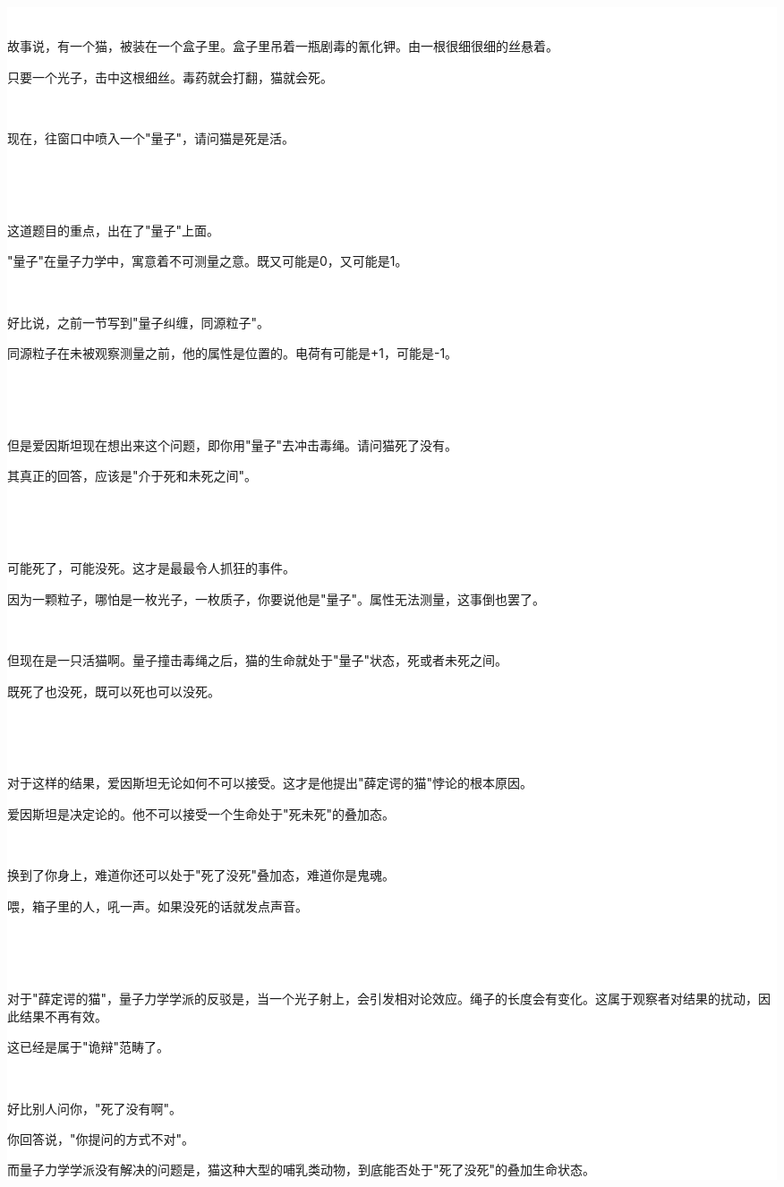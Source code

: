  

故事说，有一个猫，被装在一个盒子里。盒子里吊着一瓶剧毒的氰化钾。由一根很细很细的丝悬着。

只要一个光子，击中这根细丝。毒药就会打翻，猫就会死。

 

现在，往窗口中喷入一个"量子"，请问猫是死是活。

 

 

这道题目的重点，出在了"量子"上面。

"量子"在量子力学中，寓意着不可测量之意。既又可能是0，又可能是1。

 

好比说，之前一节写到"量子纠缠，同源粒子"。

同源粒子在未被观察测量之前，他的属性是位置的。电荷有可能是+1，可能是-1。

 

 

但是爱因斯坦现在想出来这个问题，即你用"量子"去冲击毒绳。请问猫死了没有。

其真正的回答，应该是"介于死和未死之间"。

 

 

可能死了，可能没死。这才是最最令人抓狂的事件。

因为一颗粒子，哪怕是一枚光子，一枚质子，你要说他是"量子"。属性无法测量，这事倒也罢了。

 

但现在是一只活猫啊。量子撞击毒绳之后，猫的生命就处于"量子"状态，死或者未死之间。

既死了也没死，既可以死也可以没死。

 

 

对于这样的结果，爱因斯坦无论如何不可以接受。这才是他提出"薛定谔的猫"悖论的根本原因。

爱因斯坦是决定论的。他不可以接受一个生命处于"死未死"的叠加态。

 

换到了你身上，难道你还可以处于"死了没死"叠加态，难道你是鬼魂。

喂，箱子里的人，吼一声。如果没死的话就发点声音。

 

 

对于"薛定谔的猫"，量子力学学派的反驳是，当一个光子射上，会引发相对论效应。绳子的长度会有变化。这属于观察者对结果的扰动，因此结果不再有效。

这已经是属于"诡辩"范畴了。

 

好比别人问你，"死了没有啊"。

你回答说，"你提问的方式不对"。

而量子力学学派没有解决的问题是，猫这种大型的哺乳类动物，到底能否处于"死了没死"的叠加生命状态。
